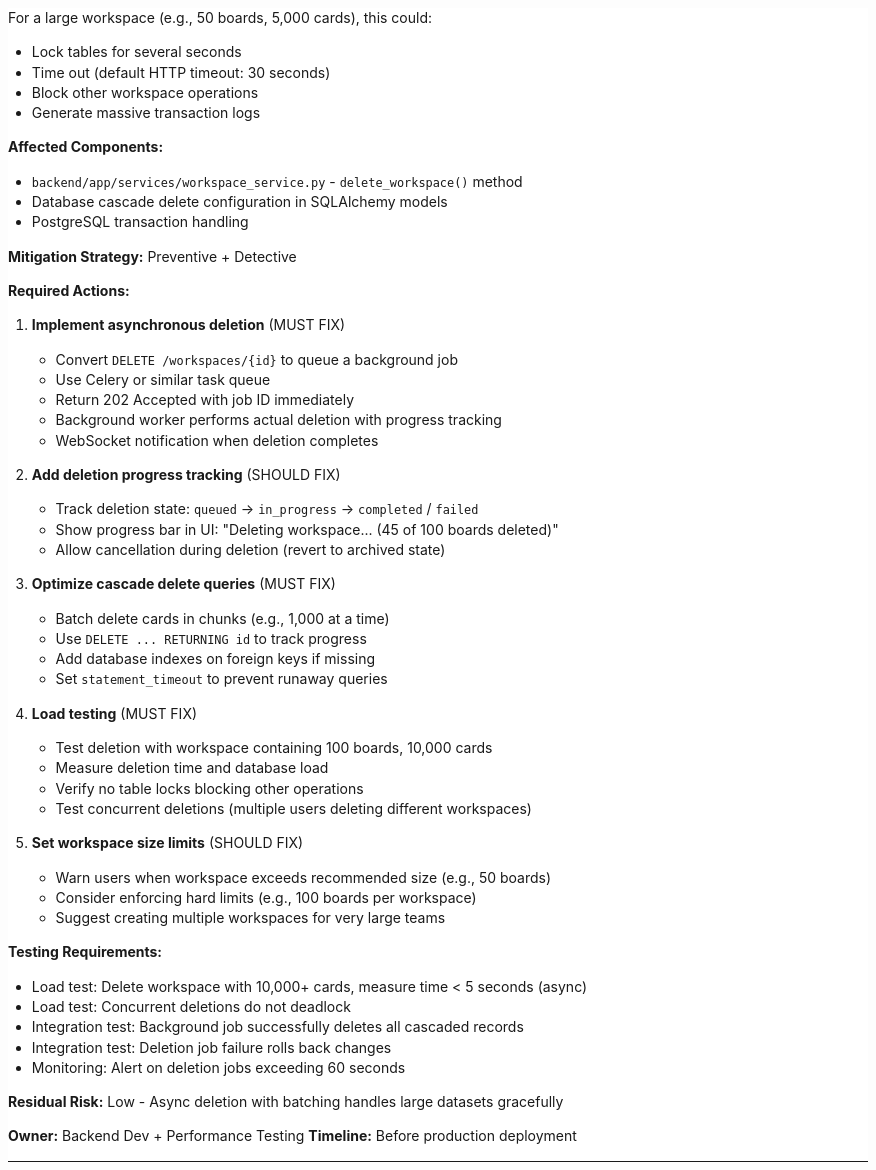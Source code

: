 For a large workspace (e.g., 50 boards, 5,000 cards), this could:
- Lock tables for several seconds
- Time out (default HTTP timeout: 30 seconds)
- Block other workspace operations
- Generate massive transaction logs

**Affected Components:**
- `backend/app/services/workspace_service.py` - `delete_workspace()` method
- Database cascade delete configuration in SQLAlchemy models
- PostgreSQL transaction handling

**Mitigation Strategy:** Preventive + Detective

**Required Actions:**
1. **Implement asynchronous deletion** (MUST FIX)
   - Convert `DELETE /workspaces/{id}` to queue a background job
   - Use Celery or similar task queue
   - Return 202 Accepted with job ID immediately
   - Background worker performs actual deletion with progress tracking
   - WebSocket notification when deletion completes

2. **Add deletion progress tracking** (SHOULD FIX)
   - Track deletion state: `queued` → `in_progress` → `completed` / `failed`
   - Show progress bar in UI: "Deleting workspace... (45 of 100 boards deleted)"
   - Allow cancellation during deletion (revert to archived state)

3. **Optimize cascade delete queries** (MUST FIX)
   - Batch delete cards in chunks (e.g., 1,000 at a time)
   - Use `DELETE ... RETURNING id` to track progress
   - Add database indexes on foreign keys if missing
   - Set `statement_timeout` to prevent runaway queries

4. **Load testing** (MUST FIX)
   - Test deletion with workspace containing 100 boards, 10,000 cards
   - Measure deletion time and database load
   - Verify no table locks blocking other operations
   - Test concurrent deletions (multiple users deleting different workspaces)

5. **Set workspace size limits** (SHOULD FIX)
   - Warn users when workspace exceeds recommended size (e.g., 50 boards)
   - Consider enforcing hard limits (e.g., 100 boards per workspace)
   - Suggest creating multiple workspaces for very large teams

**Testing Requirements:**
- Load test: Delete workspace with 10,000+ cards, measure time < 5 seconds (async)
- Load test: Concurrent deletions do not deadlock
- Integration test: Background job successfully deletes all cascaded records
- Integration test: Deletion job failure rolls back changes
- Monitoring: Alert on deletion jobs exceeding 60 seconds

**Residual Risk:** Low - Async deletion with batching handles large datasets gracefully

**Owner:** Backend Dev + Performance Testing
**Timeline:** Before production deployment

---

